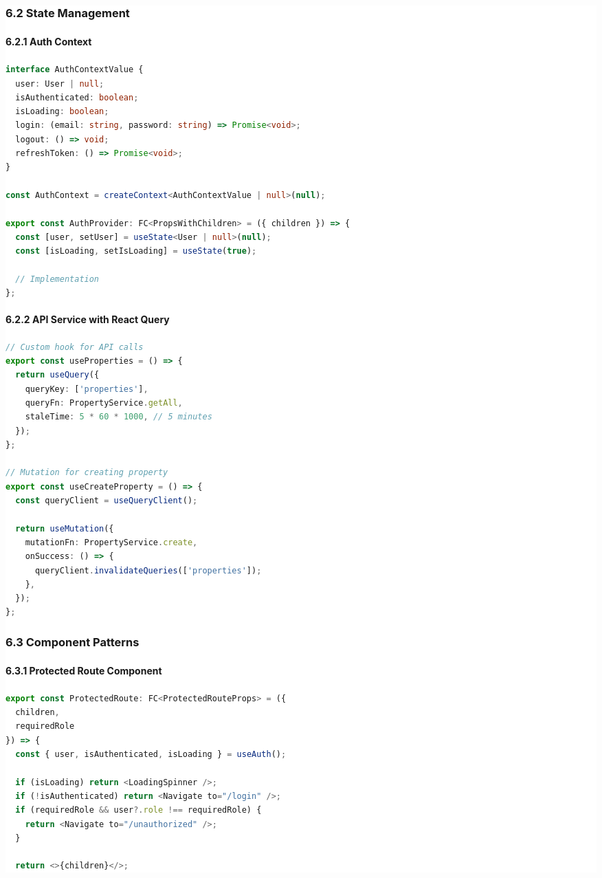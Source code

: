 ### 6.2 State Management

#### 6.2.1 Auth Context
```typescript
interface AuthContextValue {
  user: User | null;
  isAuthenticated: boolean;
  isLoading: boolean;
  login: (email: string, password: string) => Promise<void>;
  logout: () => void;
  refreshToken: () => Promise<void>;
}

const AuthContext = createContext<AuthContextValue | null>(null);

export const AuthProvider: FC<PropsWithChildren> = ({ children }) => {
  const [user, setUser] = useState<User | null>(null);
  const [isLoading, setIsLoading] = useState(true);
  
  // Implementation
};
```

#### 6.2.2 API Service with React Query
```typescript
// Custom hook for API calls
export const useProperties = () => {
  return useQuery({
    queryKey: ['properties'],
    queryFn: PropertyService.getAll,
    staleTime: 5 * 60 * 1000, // 5 minutes
  });
};

// Mutation for creating property
export const useCreateProperty = () => {
  const queryClient = useQueryClient();
  
  return useMutation({
    mutationFn: PropertyService.create,
    onSuccess: () => {
      queryClient.invalidateQueries(['properties']);
    },
  });
};
```

### 6.3 Component Patterns

#### 6.3.1 Protected Route Component
```typescript
export const ProtectedRoute: FC<ProtectedRouteProps> = ({ 
  children, 
  requiredRole 
}) => {
  const { user, isAuthenticated, isLoading } = useAuth();
  
  if (isLoading) return <LoadingSpinner />;
  if (!isAuthenticated) return <Navigate to="/login" />;
  if (requiredRole && user?.role !== requiredRole) {
    return <Navigate to="/unauthorized" />;
  }
  
  return <>{children}</>;
```